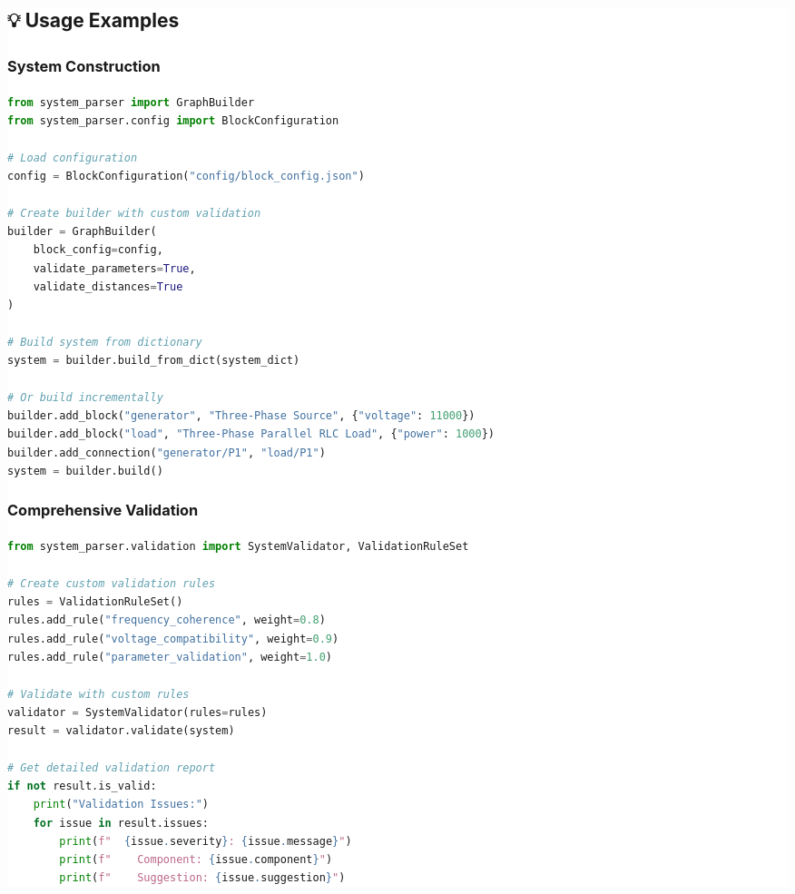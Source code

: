 ## 💡 Usage Examples

### System Construction

```python
from system_parser import GraphBuilder
from system_parser.config import BlockConfiguration

# Load configuration
config = BlockConfiguration("config/block_config.json")

# Create builder with custom validation
builder = GraphBuilder(
    block_config=config,
    validate_parameters=True,
    validate_distances=True
)

# Build system from dictionary
system = builder.build_from_dict(system_dict)

# Or build incrementally
builder.add_block("generator", "Three-Phase Source", {"voltage": 11000})
builder.add_block("load", "Three-Phase Parallel RLC Load", {"power": 1000})
builder.add_connection("generator/P1", "load/P1")
system = builder.build()
```

### Comprehensive Validation

```python
from system_parser.validation import SystemValidator, ValidationRuleSet

# Create custom validation rules
rules = ValidationRuleSet()
rules.add_rule("frequency_coherence", weight=0.8)
rules.add_rule("voltage_compatibility", weight=0.9)
rules.add_rule("parameter_validation", weight=1.0)

# Validate with custom rules
validator = SystemValidator(rules=rules)
result = validator.validate(system)

# Get detailed validation report
if not result.is_valid:
    print("Validation Issues:")
    for issue in result.issues:
        print(f"  {issue.severity}: {issue.message}")
        print(f"    Component: {issue.component}")
        print(f"    Suggestion: {issue.suggestion}")
```
